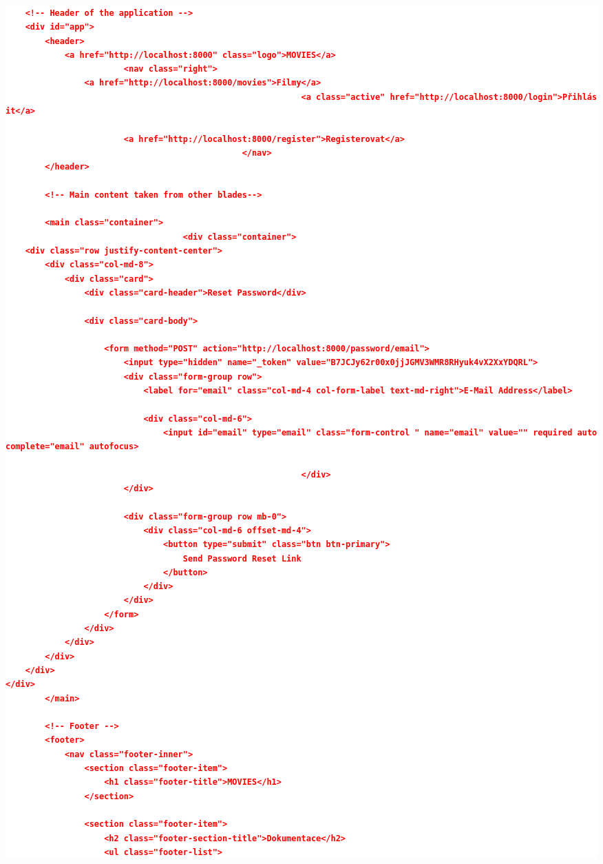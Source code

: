 ```json
    <!-- Header of the application -->
    <div id="app">
        <header>
            <a href="http://localhost:8000" class="logo">MOVIES</a>
                        <nav class="right">
                <a href="http://localhost:8000/movies">Filmy</a>
                                                            <a class="active" href="http://localhost:8000/login">Přihlásit</a>
                                        
                        <a href="http://localhost:8000/register">Registerovat</a>
                                                </nav>
        </header>

        <!-- Main content taken from other blades-->

        <main class="container">
                                    <div class="container">
    <div class="row justify-content-center">
        <div class="col-md-8">
            <div class="card">
                <div class="card-header">Reset Password</div>

                <div class="card-body">
                    
                    <form method="POST" action="http://localhost:8000/password/email">
                        <input type="hidden" name="_token" value="B7JCJy62r00x0jjJGMV3WMR8RHyuk4vX2XxYDQRL">
                        <div class="form-group row">
                            <label for="email" class="col-md-4 col-form-label text-md-right">E-Mail Address</label>

                            <div class="col-md-6">
                                <input id="email" type="email" class="form-control " name="email" value="" required autocomplete="email" autofocus>

                                                            </div>
                        </div>

                        <div class="form-group row mb-0">
                            <div class="col-md-6 offset-md-4">
                                <button type="submit" class="btn btn-primary">
                                    Send Password Reset Link
                                </button>
                            </div>
                        </div>
                    </form>
                </div>
            </div>
        </div>
    </div>
</div>
        </main>

        <!-- Footer -->
        <footer>
            <nav class="footer-inner">
                <section class="footer-item">
                    <h1 class="footer-title">MOVIES</h1>
                </section>

                <section class="footer-item">
                    <h2 class="footer-section-title">Dokumentace</h2>
                    <ul class="footer-list">
```